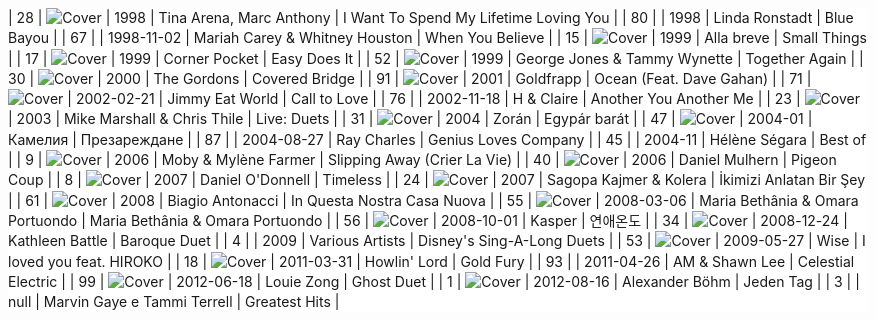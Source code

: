 | 28 | ![Cover](https://i.discogs.com/iH-WBGWHj9rDzzKR7Up52ryoZQKXTV5_9U1wEpe9Tco/rs:fit/g:sm/q:40/h:150/w:150/czM6Ly9kaXNjb2dz/LWRhdGFiYXNlLWlt/YWdlcy9SLTE4MDk2/OTYtMTQyNjYxMDgx/MS05MzA4LmpwZWc.jpeg) | 1998 | Tina Arena, Marc Anthony | I Want To Spend My Lifetime Loving You |
| 80 |  | 1998 | Linda Ronstadt | Blue Bayou |
| 67 |  | 1998-11-02 | Mariah Carey &amp; Whitney Houston | When You Believe |
| 15 | ![Cover](https://i.discogs.com/O3BqJgRhcHWpUbp5WfrqBDxiYINBAQIZ6Pds0F4vRic/rs:fit/g:sm/q:40/h:150/w:150/czM6Ly9kaXNjb2dz/LWRhdGFiYXNlLWlt/YWdlcy9SLTI0NjU5/MDUxLTE2NjQzODg5/NTEtMTEwNS5qcGVn.jpeg) | 1999 | Alla breve | Small Things |
| 17 | ![Cover](https://i.discogs.com/maPEUuXS5ELfBbWtn-kQA8hgNkeAOzuQ_hUknwBaX3M/rs:fit/g:sm/q:40/h:150/w:150/czM6Ly9kaXNjb2dz/LWRhdGFiYXNlLWlt/YWdlcy9SLTI3NzE0/MzctMTMwMzU0OTY1/Mi5qcGVn.jpeg) | 1999 | Corner Pocket | Easy Does It |
| 52 | ![Cover](https://i.discogs.com/EMIKuyvRXuCjc7MWQ8nVDtSe8E8O63SW61TqULBDH1E/rs:fit/g:sm/q:40/h:150/w:150/czM6Ly9kaXNjb2dz/LWRhdGFiYXNlLWlt/YWdlcy9SLTIwODM3/NTM2LTE2MzU5NTIy/NjQtMzk3NC5qcGVn.jpeg) | 1999 | George Jones &amp; Tammy Wynette | Together Again |
| 30 | ![Cover](https://i.discogs.com/xcckQj50fXfK-fV7zCJeFzPoK37xUJL0S54qWBFmAPw/rs:fit/g:sm/q:40/h:150/w:150/czM6Ly9kaXNjb2dz/LWRhdGFiYXNlLWlt/YWdlcy9SLTEzMTc1/MDM5LTE1NDkzNjQ5/MjctNzEyMS5qcGVn.jpeg) | 2000 | The Gordons | Covered Bridge |
| 91 | ![Cover](https://i.discogs.com/YVWlkFeLSW40RahJh8G6MPvSGyXfwUAS3O5J7058kMI/rs:fit/g:sm/q:40/h:150/w:150/czM6Ly9kaXNjb2dz/LWRhdGFiYXNlLWlt/YWdlcy9SLTYzNTkw/MS0xMjgzMTI0MTQy/LmpwZWc.jpeg) | 2001 | Goldfrapp | Ocean (Feat. Dave Gahan) |
| 71 | ![Cover](https://i.discogs.com/ao11sPcViyMjbgJkEBOByhm7pBuYyfQL1NZKhJtGH2U/rs:fit/g:sm/q:40/h:150/w:150/czM6Ly9kaXNjb2dz/LWRhdGFiYXNlLWlt/YWdlcy9SLTMwNzc5/NDktMTMxNDY1NTQx/Mi5qcGVn.jpeg) | 2002-02-21 | Jimmy Eat World | Call to Love |
| 76 |  | 2002-11-18 | H &amp; Claire | Another You Another Me |
| 23 | ![Cover](https://i.discogs.com/PnC4QJZsycWPRTifDXjn7v7oBebW4HD0ic0VJoQ_8bA/rs:fit/g:sm/q:40/h:150/w:150/czM6Ly9kaXNjb2dz/LWRhdGFiYXNlLWlt/YWdlcy9SLTM4MzIy/ODAtMTM0NjE2MDQ2/Ny0xMTQxLmpwZWc.jpeg) | 2003 | Mike Marshall &amp; Chris Thile | Live: Duets |
| 31 | ![Cover](https://i.discogs.com/Kwgx048UDhIlgxX8sfe50n6EHgeC3gaqai_TX6Z0lkA/rs:fit/g:sm/q:40/h:150/w:150/czM6Ly9kaXNjb2dz/LWRhdGFiYXNlLWlt/YWdlcy9SLTM5NDU0/OTYtMTM1MDE1Mjc4/MS00MzYxLmpwZWc.jpeg) | 2004 | Zorán | Egypár barát |
| 47 | ![Cover](https://i.discogs.com/SWUKiVwNLZD3AtJpjiZTwNpKgkNHSvJjl43vqBZgRGc/rs:fit/g:sm/q:40/h:150/w:150/czM6Ly9kaXNjb2dz/LWRhdGFiYXNlLWlt/YWdlcy9SLTcyMDEy/OTAtMTQzNjAyNDkz/Mi03MDA0LmpwZWc.jpeg) | 2004-01 | Камелия | Презареждане |
| 87 |  | 2004-08-27 | Ray Charles | Genius Loves Company |
| 45 |  | 2004-11 | Hélène Ségara | Best of |
| 9 | ![Cover](https://i.discogs.com/rCi23NKTfKlFqbdZqcmMxrecspbgDtPKEZ2NO5tumqc/rs:fit/g:sm/q:40/h:150/w:150/czM6Ly9kaXNjb2dz/LWRhdGFiYXNlLWlt/YWdlcy9SLTc0ODk0/MTgtMTQ0MjUyNjE4/OC00NjQyLmpwZWc.jpeg) | 2006 | Moby &amp; Mylène Farmer | Slipping Away (Crier La Vie) |
| 40 | ![Cover](https://i.discogs.com/p262ft1sKvenhBhR9XeQxO6GV-CAm4m6KhG-m1YRg_k/rs:fit/g:sm/q:40/h:150/w:150/czM6Ly9kaXNjb2dz/LWRhdGFiYXNlLWlt/YWdlcy9SLTEyODY3/ODMtMTY2NDcxODQ2/Ny0zNjQ4LnBuZw.jpeg) | 2006 | Daniel Mulhern | Pigeon Coup |
| 8 | ![Cover](https://i.discogs.com/MkQLVVWzJf7HfZZkiyWCneqgMtyUyjORLn8BYATOluA/rs:fit/g:sm/q:40/h:150/w:150/czM6Ly9kaXNjb2dz/LWRhdGFiYXNlLWlt/YWdlcy9SLTEyMTc1/NzY2LTE1Mjk4MjE2/MDctNDcwMC5qcGVn.jpeg) | 2007 | Daniel O'Donnell | Timeless |
| 24 | ![Cover](https://i.discogs.com/cv2mrpiGYwq57HkSJd-uPth210N8gZK2E66XqjqF2NE/rs:fit/g:sm/q:40/h:150/w:150/czM6Ly9kaXNjb2dz/LWRhdGFiYXNlLWlt/YWdlcy9SLTc5MDM5/MTctMTQ1MTMyOTk0/My01Mjg0LmpwZWc.jpeg) | 2007 | Sagopa Kajmer &amp; Kolera | İkimizi Anlatan Bir Şey |
| 61 | ![Cover](https://i.discogs.com/kTmX1_HrhLEAJ1WS7aALe2wRTWy0_miBjRvbVVGJC-s/rs:fit/g:sm/q:40/h:150/w:150/czM6Ly9kaXNjb2dz/LWRhdGFiYXNlLWlt/YWdlcy9SLTQ3Mjg3/NTQtMTM3MzYyNTky/MS0yMzM2LmpwZWc.jpeg) | 2008 | Biagio Antonacci | In Questa Nostra Casa Nuova |
| 55 | ![Cover](https://i.discogs.com/OpAsJ0resNG1hiRF2dhA4Bw56Im9YieMmCeyFpQvtjM/rs:fit/g:sm/q:40/h:150/w:150/czM6Ly9kaXNjb2dz/LWRhdGFiYXNlLWlt/YWdlcy9SLTEyNjM3/MzQ4LTE2MDc2MjAw/MTktOTA5Ny5qcGVn.jpeg) | 2008-03-06 | Maria Bethânia &amp; Omara Portuondo | Maria Bethânia &amp; Omara Portuondo |
| 56 | ![Cover](https://i.discogs.com/kxzZ9IOu3if-esAfxqp0LOjs1REaGEiC5QgEZcrcK3Y/rs:fit/g:sm/q:40/h:150/w:150/czM6Ly9kaXNjb2dz/LWRhdGFiYXNlLWlt/YWdlcy9SLTE0ODI5/MDEtMTIyNDMzMzUz/OS5qcGVn.jpeg) | 2008-10-01 | Kasper | 연애온도 |
| 34 | ![Cover](https://i.discogs.com/CORT3aNbNOn9wCr5AVMvmoD9siSUp2JPmG9lAqniQFs/rs:fit/g:sm/q:40/h:150/w:150/czM6Ly9kaXNjb2dz/LWRhdGFiYXNlLWlt/YWdlcy9SLTIzNTc2/OTI0LTE2NTUyNDk0/NzQtMzk0Mi5wbmc.jpeg) | 2008-12-24 | Kathleen Battle | Baroque Duet |
| 4 |  | 2009 | Various Artists | Disney's Sing-A-Long Duets |
| 53 | ![Cover](https://i.discogs.com/ai1ZbKGJmfP98vbmzT8VGCwqedEtuMLJOExazs3bAz0/rs:fit/g:sm/q:40/h:150/w:150/czM6Ly9kaXNjb2dz/LWRhdGFiYXNlLWlt/YWdlcy9SLTEyMDk3/ODA3LTE1MjgyNDE1/MzQtNzcwOS5qcGVn.jpeg) | 2009-05-27 | Wise | I loved you feat. HIROKO |
| 18 | ![Cover](https://i.discogs.com/CMQqu0vfxS4bG9lpN9s-hJCt9Q8Fyp_PdQfC2WzEW1Y/rs:fit/g:sm/q:40/h:150/w:150/czM6Ly9kaXNjb2dz/LWRhdGFiYXNlLWlt/YWdlcy9SLTMwNzU2/MDYtMTMxNDU1MTIy/OC5qcGVn.jpeg) | 2011-03-31 | Howlin' Lord | Gold Fury |
| 93 |  | 2011-04-26 | AM &amp; Shawn Lee | Celestial Electric |
| 99 | ![Cover](https://i.discogs.com/FJuwQ46uGoEQSTukFPr40Bu8IjqwUoVdjKFcsc7QGf0/rs:fit/g:sm/q:40/h:150/w:150/czM6Ly9kaXNjb2dz/LWRhdGFiYXNlLWlt/YWdlcy9SLTI4NTI5/MTEwLTE2OTY3MjYw/ODgtNDUxMC5qcGVn.jpeg) | 2012-06-18 | Louie Zong | Ghost Duet |
| 1 | ![Cover](https://i.discogs.com/zxtTIuhJfXn1RIA8Yi4LVP0e6huddWHh_5JLtMRRaHc/rs:fit/g:sm/q:40/h:150/w:150/czM6Ly9kaXNjb2dz/LWRhdGFiYXNlLWlt/YWdlcy9SLTczNzk0/MzktMTQ0MDIzNDEx/Mi0yODM2LmpwZWc.jpeg) | 2012-08-16 | Alexander Böhm | Jeden Tag |
| 3 |  | null | Marvin Gaye e Tammi Terrell | Greatest Hits |